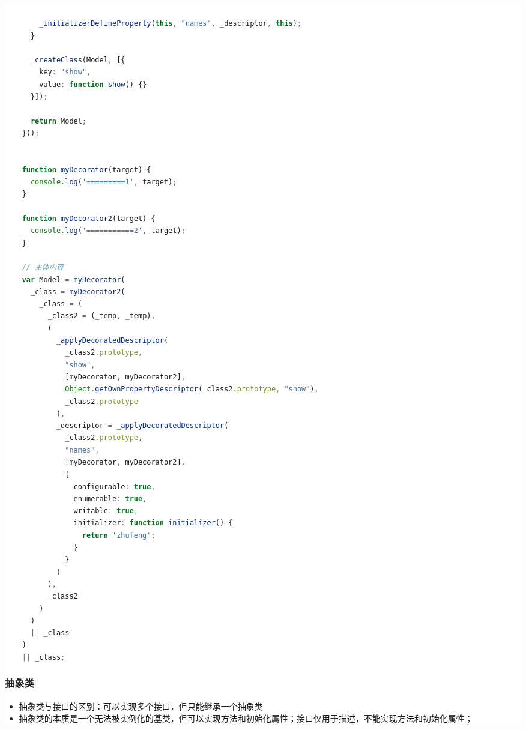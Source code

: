   ```ts

          _initializerDefineProperty(this, "names", _descriptor, this);
        }

        _createClass(Model, [{
          key: "show",
          value: function show() {}
        }]);

        return Model;
      }();


      function myDecorator(target) {
        console.log('=========1', target);
      }

      function myDecorator2(target) {
        console.log('===========2', target);
      }

      // 主体内容
      var Model = myDecorator(
        _class = myDecorator2(
          _class = (
            _class2 = (_temp, _temp), 
            (
              _applyDecoratedDescriptor(
                _class2.prototype, 
                "show", 
                [myDecorator, myDecorator2], 
                Object.getOwnPropertyDescriptor(_class2.prototype, "show"), 
                _class2.prototype
              ), 
              _descriptor = _applyDecoratedDescriptor(
                _class2.prototype, 
                "names", 
                [myDecorator, myDecorator2], 
                {
                  configurable: true,
                  enumerable: true,
                  writable: true,
                  initializer: function initializer() {
                    return 'zhufeng'; 
                  }
                }
              )
            ), 
            _class2
          )
        )
        || _class
      )
      || _class;

  ```
### 抽象类
- 抽象类与接口的区别：可以实现多个接口，但只能继承一个抽象类
- 抽象类的本质是一个无法被实例化的基类，但可以实现方法和初始化属性；接口仅用于描述，不能实现方法和初始化属性；
  